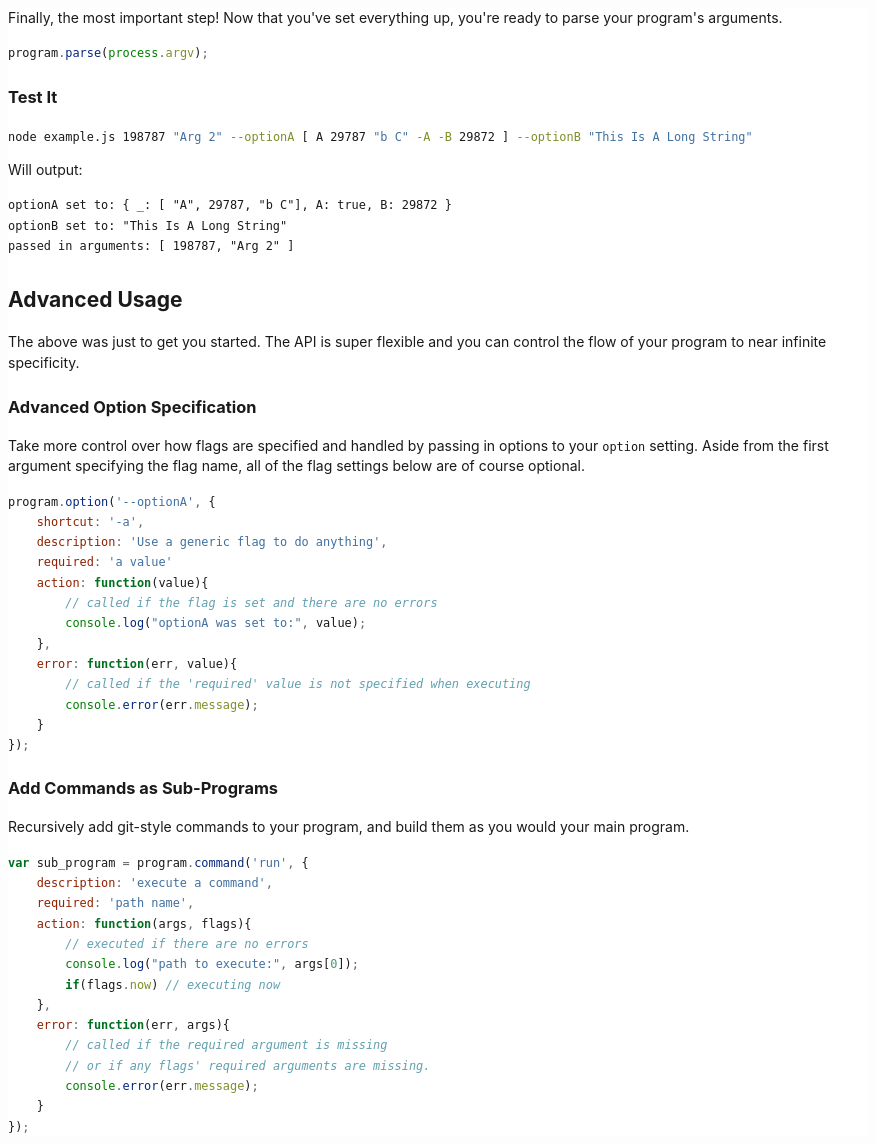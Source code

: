 Finally, the most important step! Now that you've set everything up, you're ready to parse your program's arguments.

```javascript
program.parse(process.argv);
```

### Test It

```bash
node example.js 198787 "Arg 2" --optionA [ A 29787 "b C" -A -B 29872 ] --optionB "This Is A Long String"
```

Will output:

```
optionA set to: { _: [ "A", 29787, "b C"], A: true, B: 29872 }
optionB set to: "This Is A Long String"
passed in arguments: [ 198787, "Arg 2" ]
```


## Advanced Usage

The above was just to get you started. The API is super flexible and you can control the flow of your program to near infinite specificity.

### Advanced Option Specification

Take more control over how flags are specified and handled by passing in options to your `option` setting. Aside from the first argument specifying the flag name, all of the flag settings below are of course optional.

```javascript
program.option('--optionA', {
    shortcut: '-a',
    description: 'Use a generic flag to do anything',
    required: 'a value'
    action: function(value){
        // called if the flag is set and there are no errors
        console.log("optionA was set to:", value);
    },
    error: function(err, value){
        // called if the 'required' value is not specified when executing
        console.error(err.message);
    }
});
```

### Add Commands as Sub-Programs
Recursively add git-style commands to your program, and build them as you would your main program.

```javascript
var sub_program = program.command('run', {
    description: 'execute a command',
    required: 'path name',
    action: function(args, flags){
        // executed if there are no errors
        console.log("path to execute:", args[0]);
        if(flags.now) // executing now
    },
    error: function(err, args){
        // called if the required argument is missing
        // or if any flags' required arguments are missing.
        console.error(err.message);
    }
});
```